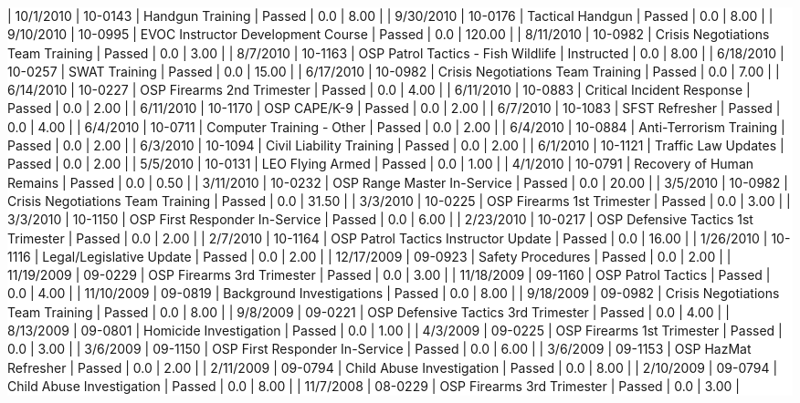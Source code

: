 | 10/1/2010 | 10-0143 | Handgun Training | Passed | 0.0 | 8.00 |
| 9/30/2010 | 10-0176 | Tactical Handgun | Passed | 0.0 | 8.00 |
| 9/10/2010 | 10-0995 | EVOC Instructor Development Course | Passed | 0.0 | 120.00 |
| 8/11/2010 | 10-0982 | Crisis Negotiations Team Training | Passed | 0.0 | 3.00 |
| 8/7/2010 | 10-1163 | OSP Patrol Tactics - Fish  Wildlife | Instructed | 0.0 | 8.00 |
| 6/18/2010 | 10-0257 | SWAT Training | Passed | 0.0 | 15.00 |
| 6/17/2010 | 10-0982 | Crisis Negotiations Team Training | Passed | 0.0 | 7.00 |
| 6/14/2010 | 10-0227 | OSP Firearms 2nd Trimester | Passed | 0.0 | 4.00 |
| 6/11/2010 | 10-0883 | Critical Incident Response | Passed | 0.0 | 2.00 |
| 6/11/2010 | 10-1170 | OSP CAPE/K-9 | Passed | 0.0 | 2.00 |
| 6/7/2010 | 10-1083 | SFST Refresher | Passed | 0.0 | 4.00 |
| 6/4/2010 | 10-0711 | Computer Training - Other | Passed | 0.0 | 2.00 |
| 6/4/2010 | 10-0884 | Anti-Terrorism Training | Passed | 0.0 | 2.00 |
| 6/3/2010 | 10-1094 | Civil Liability Training | Passed | 0.0 | 2.00 |
| 6/1/2010 | 10-1121 | Traffic Law Updates | Passed | 0.0 | 2.00 |
| 5/5/2010 | 10-0131 | LEO Flying Armed | Passed | 0.0 | 1.00 |
| 4/1/2010 | 10-0791 | Recovery of Human Remains | Passed | 0.0 | 0.50 |
| 3/11/2010 | 10-0232 | OSP Range Master In-Service | Passed | 0.0 | 20.00 |
| 3/5/2010 | 10-0982 | Crisis Negotiations Team Training | Passed | 0.0 | 31.50 |
| 3/3/2010 | 10-0225 | OSP Firearms 1st Trimester | Passed | 0.0 | 3.00 |
| 3/3/2010 | 10-1150 | OSP First Responder In-Service | Passed | 0.0 | 6.00 |
| 2/23/2010 | 10-0217 | OSP Defensive Tactics 1st Trimester | Passed | 0.0 | 2.00 |
| 2/7/2010 | 10-1164 | OSP Patrol Tactics Instructor Update | Passed | 0.0 | 16.00 |
| 1/26/2010 | 10-1116 | Legal/Legislative Update | Passed | 0.0 | 2.00 |
| 12/17/2009 | 09-0923 | Safety Procedures | Passed | 0.0 | 2.00 |
| 11/19/2009 | 09-0229 | OSP Firearms 3rd Trimester | Passed | 0.0 | 3.00 |
| 11/18/2009 | 09-1160 | OSP Patrol Tactics | Passed | 0.0 | 4.00 |
| 11/10/2009 | 09-0819 | Background Investigations | Passed | 0.0 | 8.00 |
| 9/18/2009 | 09-0982 | Crisis Negotiations Team Training | Passed | 0.0 | 8.00 |
| 9/8/2009 | 09-0221 | OSP Defensive Tactics 3rd Trimester | Passed | 0.0 | 4.00 |
| 8/13/2009 | 09-0801 | Homicide Investigation | Passed | 0.0 | 1.00 |
| 4/3/2009 | 09-0225 | OSP Firearms 1st Trimester | Passed | 0.0 | 3.00 |
| 3/6/2009 | 09-1150 | OSP First Responder In-Service | Passed | 0.0 | 6.00 |
| 3/6/2009 | 09-1153 | OSP HazMat Refresher | Passed | 0.0 | 2.00 |
| 2/11/2009 | 09-0794 | Child Abuse Investigation | Passed | 0.0 | 8.00 |
| 2/10/2009 | 09-0794 | Child Abuse Investigation | Passed | 0.0 | 8.00 |
| 11/7/2008 | 08-0229 | OSP Firearms 3rd Trimester | Passed | 0.0 | 3.00 |